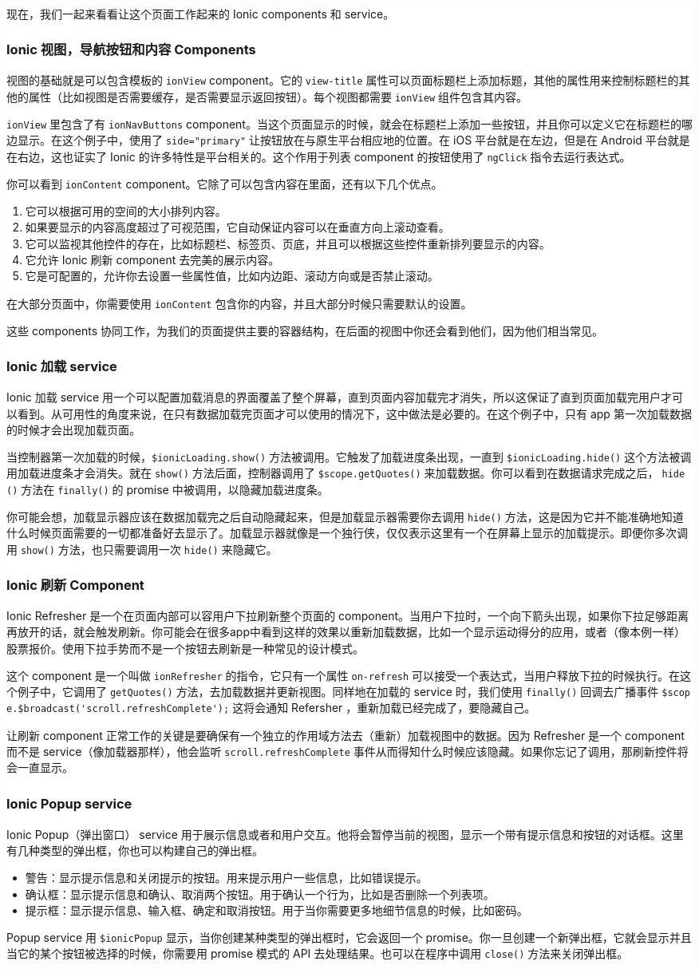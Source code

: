 现在，我们一起来看看让这个页面工作起来的 Ionic components 和 service。

### Ionic 视图，导航按钮和内容 Components

视图的基础就是可以包含模板的 `ionView` component。它的 `view-title` 属性可以页面标题栏上添加标题，其他的属性用来控制标题栏的其他的属性（比如视图是否需要缓存，是否需要显示返回按钮）。每个视图都需要 `ionView` 组件包含其内容。

`ionView` 里包含了有 `ionNavButtons` component。当这个页面显示的时候，就会在标题栏上添加一些按钮，并且你可以定义它在标题栏的哪边显示。在这个例子中，使用了  `side="primary"` 让按钮放在与原生平台相应地的位置。在 iOS 平台就是在左边，但是在 Android 平台就是在右边，这也证实了 Ionic 的许多特性是平台相关的。这个作用于列表 component 的按钮使用了 `ngClick` 指令去运行表达式。

你可以看到 `ionContent` component。它除了可以包含内容在里面，还有以下几个优点。

1. 它可以根据可用的空间的大小排列内容。
2. 如果要显示的内容高度超过了可视范围，它自动保证内容可以在垂直方向上滚动查看。
3. 它可以监视其他控件的存在，比如标题栏、标签页、页底，并且可以根据这些控件重新排列要显示的内容。
4. 它允许 Ionic 刷新 component 去完美的展示内容。
5. 它是可配置的，允许你去设置一些属性值，比如内边距、滚动方向或是否禁止滚动。

在大部分页面中，你需要使用 `ionContent` 包含你的内容，并且大部分时候只需要默认的设置。

这些 components 协同工作，为我们的页面提供主要的容器结构，在后面的视图中你还会看到他们，因为他们相当常见。

### Ionic 加载 service

Ionic 加载 service 用一个可以配置加载消息的界面覆盖了整个屏幕，直到页面内容加载完才消失，所以这保证了直到页面加载完用户才可以看到。从可用性的角度来说，在只有数据加载完页面才可以使用的情况下，这中做法是必要的。在这个例子中，只有 app 第一次加载数据的时候才会出现加载页面。

当控制器第一次加载的时候，`$ionicLoading.show()` 方法被调用。它触发了加载进度条出现，一直到 `$ionicLoading.hide()` 这个方法被调用加载进度条才会消失。就在 `show()` 方法后面，控制器调用了 `$scope.getQuotes()` 来加载数据。你可以看到在数据请求完成之后， `hide()` 方法在 `finally()` 的 promise 中被调用，以隐藏加载进度条。 

你可能会想，加载显示器应该在数据加载完之后自动隐藏起来，但是加载显示器需要你去调用 `hide()` 方法，这是因为它并不能准确地知道什么时候页面需要的一切都准备好去显示了。加载显示器就像是一个独行侠，仅仅表示这里有一个在屏幕上显示的加载提示。即便你多次调用 `show()` 方法，也只需要调用一次 `hide()` 来隐藏它。

### Ionic 刷新 Component

Ionic Refresher 是一个在页面内部可以容用户下拉刷新整个页面的 component。当用户下拉时，一个向下箭头出现，如果你下拉足够距离再放开的话，就会触发刷新。你可能会在很多app中看到这样的效果以重新加载数据，比如一个显示运动得分的应用，或者（像本例一样）股票报价。使用下拉手势而不是一个按钮去刷新是一种常见的设计模式。

这个 component 是一个叫做 `ionRefresher` 的指令，它只有一个属性 `on-refresh` 可以接受一个表达式，当用户释放下拉的时候执行。在这个例子中，它调用了 `getQuotes()` 方法，去加载数据并更新视图。同样地在加载的 service 时，我们使用 `finally()` 回调去广播事件  `$scope.$broadcast('scroll.refreshComplete');` 这将会通知 Refersher ，重新加载已经完成了，要隐藏自己。

让刷新 component 正常工作的关键是要确保有一个独立的作用域方法去（重新）加载视图中的数据。因为 Refresher 是一个 component 而不是 service（像加载器那样），他会监听 `scroll.refreshComplete` 事件从而得知什么时候应该隐藏。如果你忘记了调用，那刷新控件将会一直显示。

### Ionic Popup service

Ionic Popup（弹出窗口） service 用于展示信息或者和用户交互。他将会暂停当前的视图，显示一个带有提示信息和按钮的对话框。这里有几种类型的弹出框，你也可以构建自己的弹出框。

* 警告：显示提示信息和关闭提示的按钮。用来提示用户一些信息，比如错误提示。
* 确认框：显示提示信息和确认、取消两个按钮。用于确认一个行为，比如是否删除一个列表项。
* 提示框：显示提示信息、输入框、确定和取消按钮。用于当你需要更多地细节信息的时候，比如密码。

Popup service 用 `$ionicPopup` 显示，当你创建某种类型的弹出框时，它会返回一个 promise。你一旦创建一个新弹出框，它就会显示并且当它的某个按钮被选择的时候，你需要用 promise 模式的 API 去处理结果。也可以在程序中调用 `close()` 方法来关闭弹出框。
